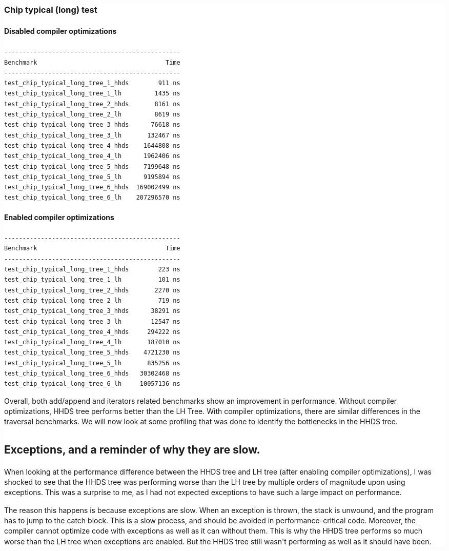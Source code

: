 ### Chip typical (long) test
#### Disabled compiler optimizations
```
------------------------------------------------
Benchmark                                   Time
------------------------------------------------
test_chip_typical_long_tree_1_hhds        911 ns
test_chip_typical_long_tree_1_lh         1435 ns
test_chip_typical_long_tree_2_hhds       8161 ns
test_chip_typical_long_tree_2_lh         8619 ns
test_chip_typical_long_tree_3_hhds      76618 ns
test_chip_typical_long_tree_3_lh       132467 ns
test_chip_typical_long_tree_4_hhds    1644808 ns
test_chip_typical_long_tree_4_lh      1962406 ns
test_chip_typical_long_tree_5_hhds    7199648 ns
test_chip_typical_long_tree_5_lh      9195894 ns
test_chip_typical_long_tree_6_hhds  169002499 ns
test_chip_typical_long_tree_6_lh    207296570 ns
```
#### Enabled compiler optimizations
```
------------------------------------------------
Benchmark                                   Time
------------------------------------------------
test_chip_typical_long_tree_1_hhds        223 ns
test_chip_typical_long_tree_1_lh          101 ns
test_chip_typical_long_tree_2_hhds       2270 ns
test_chip_typical_long_tree_2_lh          719 ns
test_chip_typical_long_tree_3_hhds      38291 ns
test_chip_typical_long_tree_3_lh        12547 ns
test_chip_typical_long_tree_4_hhds     294222 ns
test_chip_typical_long_tree_4_lh       187010 ns
test_chip_typical_long_tree_5_hhds    4721230 ns
test_chip_typical_long_tree_5_lh       835256 ns
test_chip_typical_long_tree_6_hhds   30302468 ns
test_chip_typical_long_tree_6_lh     10057136 ns
```

Overall, both add/append and iterators related benchmarks show an improvement in performance. Without compiler optimizations, HHDS tree performs better than the LH Tree. With compiler optimizations, there are similar differences in the traversal benchmarks. We will now look at some profiling that was done to identify the bottlenecks in the HHDS tree.

## Exceptions, and a reminder of why they are slow.
When looking at the performance difference between the HHDS tree and LH tree (after enabling compiler optimizations), I was shocked to see that the HHDS tree was performing worse than the LH tree by multiple orders of magnitude upon using exceptions. This was a surprise to me, as I had not expected exceptions to have such a large impact on performance. 

The reason this happens is because exceptions are slow. When an exception is thrown, the stack is unwound, and the program has to jump to the catch block. This is a slow process, and should be avoided in performance-critical code. Moreover, the compiler cannot optimize code with exceptions as well as it can without them. This is why the HHDS tree performs so much worse than the LH tree when exceptions are enabled. But the HHDS tree still wasn't performing as well as it should have been.
